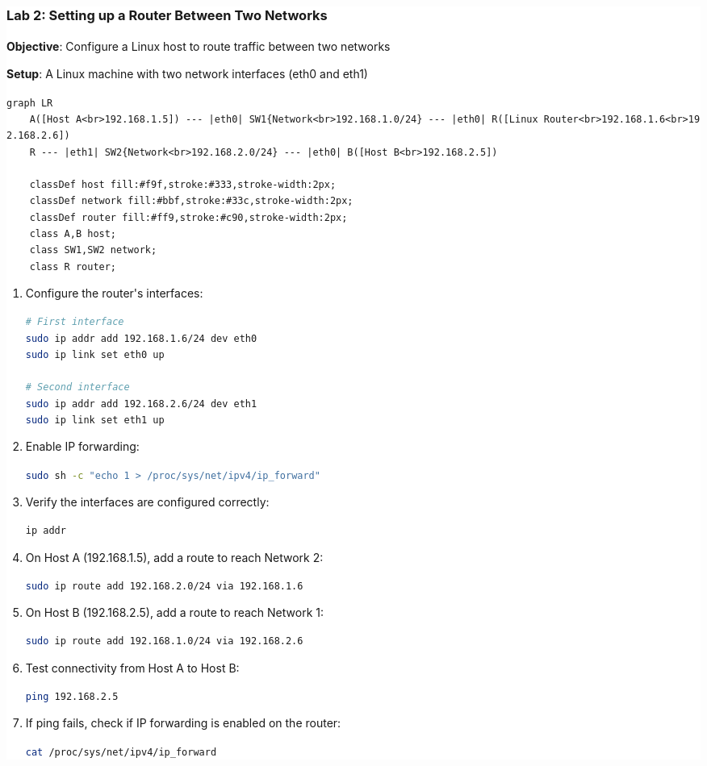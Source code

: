 ### Lab 2: Setting up a Router Between Two Networks

**Objective**: Configure a Linux host to route traffic between two networks

**Setup**: A Linux machine with two network interfaces (eth0 and eth1)

```mermaid
graph LR
    A([Host A<br>192.168.1.5]) --- |eth0| SW1{Network<br>192.168.1.0/24} --- |eth0| R([Linux Router<br>192.168.1.6<br>192.168.2.6])
    R --- |eth1| SW2{Network<br>192.168.2.0/24} --- |eth0| B([Host B<br>192.168.2.5])
    
    classDef host fill:#f9f,stroke:#333,stroke-width:2px;
    classDef network fill:#bbf,stroke:#33c,stroke-width:2px;
    classDef router fill:#ff9,stroke:#c90,stroke-width:2px;
    class A,B host;
    class SW1,SW2 network;
    class R router;
```

1. Configure the router's interfaces:
   ```bash
   # First interface
   sudo ip addr add 192.168.1.6/24 dev eth0
   sudo ip link set eth0 up
   
   # Second interface
   sudo ip addr add 192.168.2.6/24 dev eth1
   sudo ip link set eth1 up
   ```

2. Enable IP forwarding:
   ```bash
   sudo sh -c "echo 1 > /proc/sys/net/ipv4/ip_forward"
   ```

3. Verify the interfaces are configured correctly:
   ```bash
   ip addr
   ```

4. On Host A (192.168.1.5), add a route to reach Network 2:
   ```bash
   sudo ip route add 192.168.2.0/24 via 192.168.1.6
   ```

5. On Host B (192.168.2.5), add a route to reach Network 1:
   ```bash
   sudo ip route add 192.168.1.0/24 via 192.168.2.6
   ```

6. Test connectivity from Host A to Host B:
   ```bash
   ping 192.168.2.5
   ```

7. If ping fails, check if IP forwarding is enabled on the router:
   ```bash
   cat /proc/sys/net/ipv4/ip_forward
   ```
